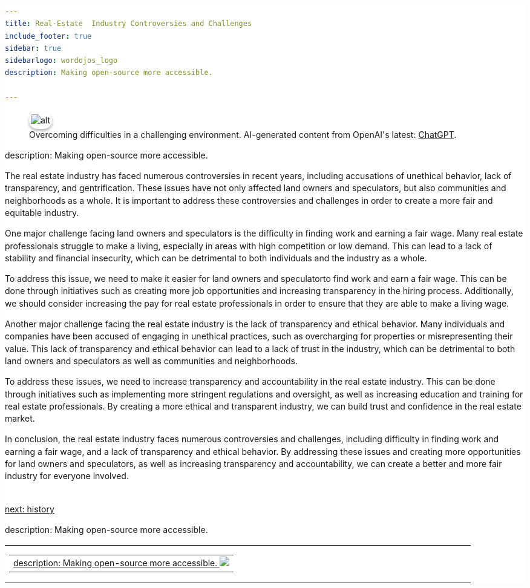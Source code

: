 ```yaml
---
title: Real-Estate  Industry Controversies and Challenges
include_footer: true
sidebar: true
sidebarlogo: wordojos_logo
description: Making open-source more accessible.

---
```

<figure>
    <img src='/uploads/challenges.jpg' style="width: 90%;height: 90%;padding: 3px; box-shadow: 0 3px 5px rgba(0,0,0,.3);border-radius: 25px;overflow: hidden;border: none;" align="middle"; alt='alt'; alt='warrior's spear';/>
    <figcaption>Overcoming difficulties in a challenging environment.  AI-generated content from OpenAI's latest: <a href="https://openai.com/blog/chatgpt/" >ChatGPT</a>.</figcaption>
</figure>
description: Making open-source more accessible.
<p>
The real estate industry has faced numerous controversies in recent years, including accusations of unethical behavior, lack of transparency, and gentrification. These issues have not only affected land owners and speculators, but also communities and neighborhoods as a whole. It is important to address these controversies and challenges in order to create a more fair and equitable industry.

One major challenge facing land owners and speculators is the difficulty in finding work and earning a fair wage. Many real estate professionals struggle to make a living, especially in areas with high competition or low demand. This can lead to a lack of stability and financial insecurity, which can be detrimental to both individuals and the industry as a whole.

To address this issue, we need to make it easier for land owners and speculatorto find work and earn a fair wage. This can be done through initiatives such as creating more job opportunities and increasing transparency in the hiring process. Additionally, we should consider increasing the pay for real estate professionals in order to ensure that they are able to make a living wage.

Another major challenge facing the real estate industry is the lack of transparency and ethical behavior. Many individuals and companies have been accused of engaging in unethical practices, such as overcharging for properties or misrepresenting their value. This lack of transparency and ethical behavior can lead to a lack of trust in the industry, which can be detrimental to both land owners and speculators as well as communities and neighborhoods.

To address these issues, we need to increase transparency and accountability in the real estate industry. This can be done through initiatives such as implementing more stringent regulations and oversight, as well as increasing education and training for real estate professionals. By creating a more ethical and transparent industry, we can build trust and confidence in the real estate market.

In conclusion, the real estate industry faces numerous controversies and challenges, including difficulty in finding work and earning a fair wage, and a lack of transparency and ethical behavior. By addressing these issues and creating more opportunities for land owners and speculators, as well as increasing transparency and accountability, we can create a better and more fair industry for everyone involved.

<br>
<a href="https://workdojos.com/landowners/history">next: history</a>
</p>
<table border="0" cellpadding="0" cellspacing="0" width="600" id="templateColumns">
    <tr>
description: Making open-source more accessible.
        <td align="center" valign="top" width="50%" class="templateColumnContainer">
            <table border="0" cellpadding="10" cellspacing="0" height="100%" width="100px">
                <tr>
                    <td class="leftColumnContent">
                      <a href="https://landowners.workdojos.com">
description: Making open-source more accessible.
                        <img src="/uploads/dash.png" class="columnImage" />
                    </td>
                </tr>
            </table>